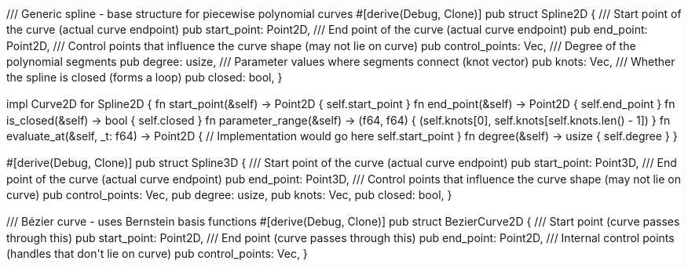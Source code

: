 /// Generic spline - base structure for piecewise polynomial curves
#[derive(Debug, Clone)]
pub struct Spline2D {
    /// Start point of the curve (actual curve endpoint)
    pub start_point: Point2D,
    /// End point of the curve (actual curve endpoint) 
    pub end_point: Point2D,
    /// Control points that influence the curve shape (may not lie on curve)
    pub control_points: Vec<Point2D>,
    /// Degree of the polynomial segments
    pub degree: usize,
    /// Parameter values where segments connect (knot vector)
    pub knots: Vec<f64>,
    /// Whether the spline is closed (forms a loop)
    pub closed: bool,
}

impl Curve2D for Spline2D {
    fn start_point(&self) -> Point2D { self.start_point }
    fn end_point(&self) -> Point2D { self.end_point }
    fn is_closed(&self) -> bool { self.closed }
    fn parameter_range(&self) -> (f64, f64) { 
        (self.knots[0], self.knots[self.knots.len() - 1]) 
    }
    fn evaluate_at(&self, _t: f64) -> Point2D { 
        // Implementation would go here
        self.start_point 
    }
    fn degree(&self) -> usize { self.degree }
}

#[derive(Debug, Clone)]
pub struct Spline3D {
    /// Start point of the curve (actual curve endpoint)
    pub start_point: Point3D,
    /// End point of the curve (actual curve endpoint)
    pub end_point: Point3D,
    /// Control points that influence the curve shape (may not lie on curve)
    pub control_points: Vec<Point3D>,
    pub degree: usize,
    pub knots: Vec<f64>,
    pub closed: bool,
}

/// Bézier curve - uses Bernstein basis functions
#[derive(Debug, Clone)]
pub struct BezierCurve2D {
    /// Start point (curve passes through this)
    pub start_point: Point2D,
    /// End point (curve passes through this)
    pub end_point: Point2D,
    /// Internal control points (handles that don't lie on curve)
    pub control_points: Vec<Point2D>,
}

